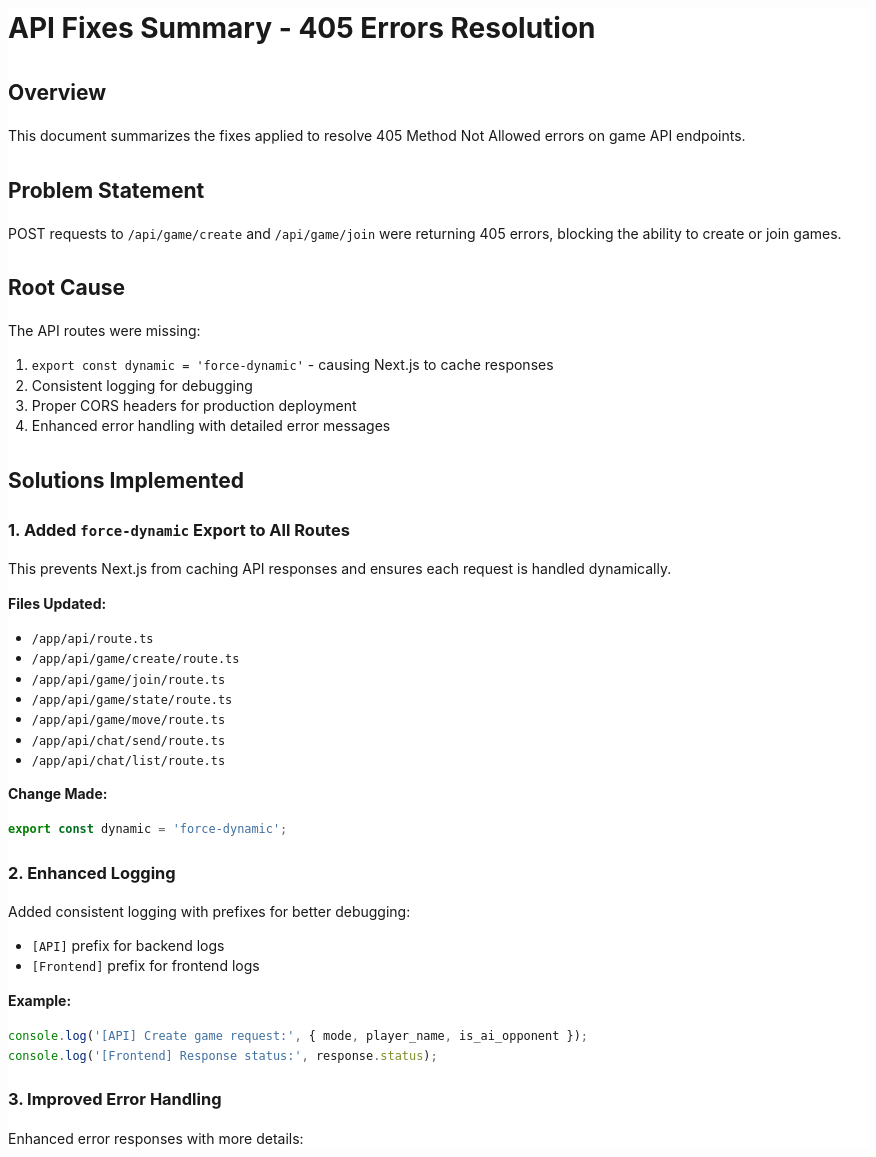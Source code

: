 # API Fixes Summary - 405 Errors Resolution

## Overview
This document summarizes the fixes applied to resolve 405 Method Not Allowed errors on game API endpoints.

## Problem Statement
POST requests to `/api/game/create` and `/api/game/join` were returning 405 errors, blocking the ability to create or join games.

## Root Cause
The API routes were missing:
1. `export const dynamic = 'force-dynamic'` - causing Next.js to cache responses
2. Consistent logging for debugging
3. Proper CORS headers for production deployment
4. Enhanced error handling with detailed error messages

## Solutions Implemented

### 1. Added `force-dynamic` Export to All Routes
This prevents Next.js from caching API responses and ensures each request is handled dynamically.

**Files Updated:**
- `/app/api/route.ts`
- `/app/api/game/create/route.ts`
- `/app/api/game/join/route.ts`
- `/app/api/game/state/route.ts`
- `/app/api/game/move/route.ts`
- `/app/api/chat/send/route.ts`
- `/app/api/chat/list/route.ts`

**Change Made:**
```typescript
export const dynamic = 'force-dynamic';
```

### 2. Enhanced Logging
Added consistent logging with prefixes for better debugging:
- `[API]` prefix for backend logs
- `[Frontend]` prefix for frontend logs

**Example:**
```typescript
console.log('[API] Create game request:', { mode, player_name, is_ai_opponent });
console.log('[Frontend] Response status:', response.status);
```

### 3. Improved Error Handling
Enhanced error responses with more details:
